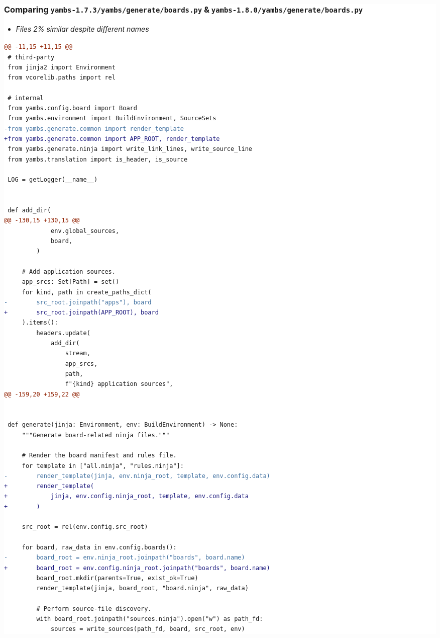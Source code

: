 ### Comparing `yambs-1.7.3/yambs/generate/boards.py` & `yambs-1.8.0/yambs/generate/boards.py`

 * *Files 2% similar despite different names*

```diff
@@ -11,15 +11,15 @@
 # third-party
 from jinja2 import Environment
 from vcorelib.paths import rel
 
 # internal
 from yambs.config.board import Board
 from yambs.environment import BuildEnvironment, SourceSets
-from yambs.generate.common import render_template
+from yambs.generate.common import APP_ROOT, render_template
 from yambs.generate.ninja import write_link_lines, write_source_line
 from yambs.translation import is_header, is_source
 
 LOG = getLogger(__name__)
 
 
 def add_dir(
@@ -130,15 +130,15 @@
             env.global_sources,
             board,
         )
 
     # Add application sources.
     app_srcs: Set[Path] = set()
     for kind, path in create_paths_dict(
-        src_root.joinpath("apps"), board
+        src_root.joinpath(APP_ROOT), board
     ).items():
         headers.update(
             add_dir(
                 stream,
                 app_srcs,
                 path,
                 f"{kind} application sources",
@@ -159,20 +159,22 @@
 
 
 def generate(jinja: Environment, env: BuildEnvironment) -> None:
     """Generate board-related ninja files."""
 
     # Render the board manifest and rules file.
     for template in ["all.ninja", "rules.ninja"]:
-        render_template(jinja, env.ninja_root, template, env.config.data)
+        render_template(
+            jinja, env.config.ninja_root, template, env.config.data
+        )
 
     src_root = rel(env.config.src_root)
 
     for board, raw_data in env.config.boards():
-        board_root = env.ninja_root.joinpath("boards", board.name)
+        board_root = env.config.ninja_root.joinpath("boards", board.name)
         board_root.mkdir(parents=True, exist_ok=True)
         render_template(jinja, board_root, "board.ninja", raw_data)
 
         # Perform source-file discovery.
         with board_root.joinpath("sources.ninja").open("w") as path_fd:
             sources = write_sources(path_fd, board, src_root, env)
```